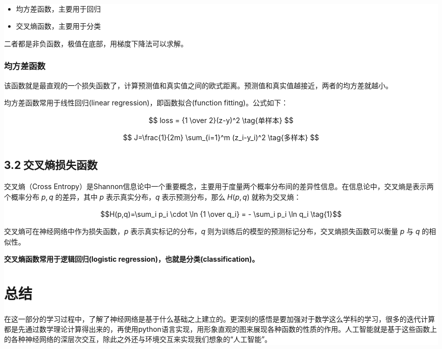 - 均方差函数，主要用于回归

- 交叉熵函数，主要用于分类

二者都是非负函数，极值在底部，用梯度下降法可以求解。
### 均方差函数 
该函数就是最直观的一个损失函数了，计算预测值和真实值之间的欧式距离。预测值和真实值越接近，两者的均方差就越小。

均方差函数常用于线性回归(linear regression)，即函数拟合(function fitting)。公式如下：

$$
loss = {1 \over 2}(z-y)^2 \tag{单样本}
$$

$$
J=\frac{1}{2m} \sum_{i=1}^m (z_i-y_i)^2 \tag{多样本}
$$

## 3.2 交叉熵损失函数

交叉熵（Cross Entropy）是Shannon信息论中一个重要概念，主要用于度量两个概率分布间的差异性信息。在信息论中，交叉熵是表示两个概率分布 $p,q$ 的差异，其中 $p$ 表示真实分布，$q$ 表示预测分布，那么 $H(p,q)$ 就称为交叉熵：

$$H(p,q)=\sum_i p_i \cdot \ln {1 \over q_i} = - \sum_i p_i \ln q_i \tag{1}$$

交叉熵可在神经网络中作为损失函数，$p$ 表示真实标记的分布，$q$ 则为训练后的模型的预测标记分布，交叉熵损失函数可以衡量 $p$ 与 $q$ 的相似性。

**交叉熵函数常用于逻辑回归(logistic regression)，也就是分类(classification)。**

# 总结
在这一部分的学习过程中，了解了神经网络是基于什么基础之上建立的。更深刻的感悟是要加强对于数学这么学科的学习，很多的迭代计算都是先通过数学理论计算得出来的，再使用python语言实现，用形象直观的图来展现各种函数的性质的作用。人工智能就是基于这些函数上的各种神经网络的深层次交互，除此之外还与环境交互来实现我们想象的“人工智能”。